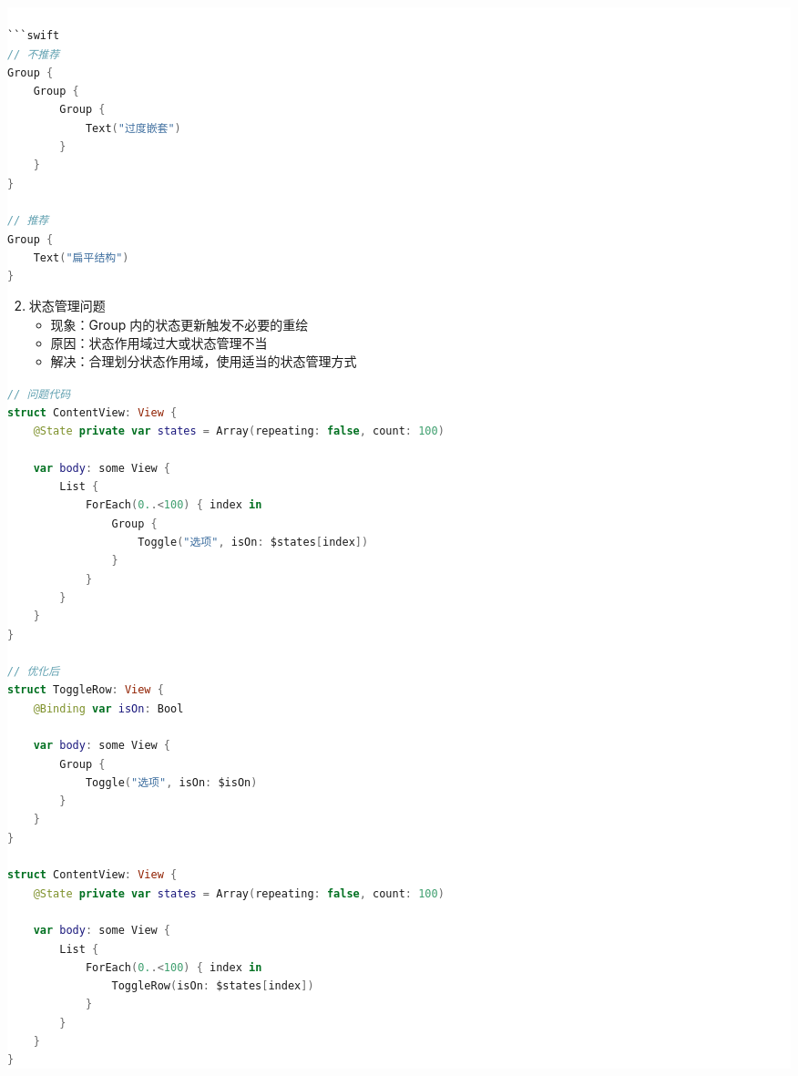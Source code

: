 ````swift

```swift
// 不推荐
Group {
    Group {
        Group {
            Text("过度嵌套")
        }
    }
}

// 推荐
Group {
    Text("扁平结构")
}
````

2. 状态管理问题
   - 现象：Group 内的状态更新触发不必要的重绘
   - 原因：状态作用域过大或状态管理不当
   - 解决：合理划分状态作用域，使用适当的状态管理方式

```swift
// 问题代码
struct ContentView: View {
    @State private var states = Array(repeating: false, count: 100)

    var body: some View {
        List {
            ForEach(0..<100) { index in
                Group {
                    Toggle("选项", isOn: $states[index])
                }
            }
        }
    }
}

// 优化后
struct ToggleRow: View {
    @Binding var isOn: Bool

    var body: some View {
        Group {
            Toggle("选项", isOn: $isOn)
        }
    }
}

struct ContentView: View {
    @State private var states = Array(repeating: false, count: 100)

    var body: some View {
        List {
            ForEach(0..<100) { index in
                ToggleRow(isOn: $states[index])
            }
        }
    }
}
```
